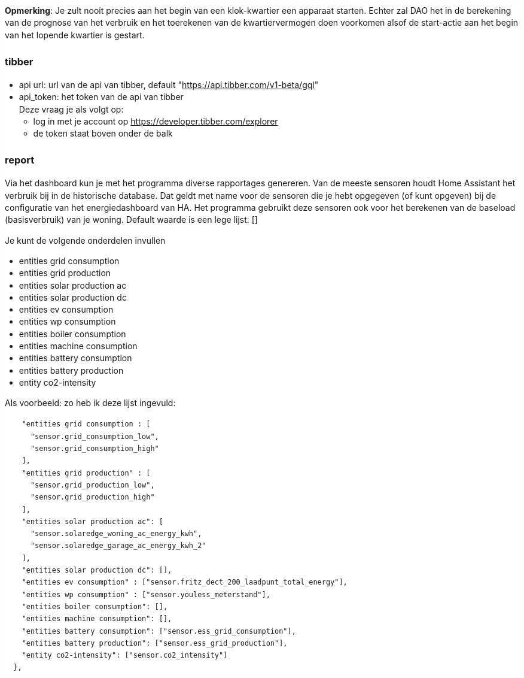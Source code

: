**Opmerking**:
Je zult nooit precies aan het begin van een klok-kwartier een apparaat starten.
Echter zal DAO het in de berekening van de prognose van het verbruik en het toerekenen van de kwartiervermogen 
doen voorkomen alsof de start-actie aan het begin van het lopende kwartier is gestart.  


 ### **tibber**<br>
 * api url: url van de api van tibber, default "https://api.tibber.com/v1-beta/gql" 
 * api_token: het token van de api van tibber  
  Deze vraag je als volgt op:  
   * log in met je account op https://developer.tibber.com/explorer  
   * de token staat boven onder de balk 
 
 ### report
Via het dashboard kun je met het programma diverse rapportages genereren.
Van de meeste sensoren houdt Home Assistant het verbruik bij in de historische database.
Dat geldt met name voor de sensoren die je hebt opgegeven (of kunt opgeven) bij de configuratie van het energiedashboard van HA.
Het programma gebruikt deze sensoren ook voor het berekenen van de baseload (basisverbruik) van je woning.
Default waarde is een lege lijst: []

Je kunt de volgende onderdelen invullen
* entities grid consumption 
* entities grid production
* entities solar production ac 
* entities solar production dc
* entities ev consumption
* entities wp consumption
* entities boiler consumption
* entities machine consumption
* entities battery consumption
* entities battery production
* entity co2-intensity<br>

Als voorbeeld: zo heb ik deze lijst ingevuld:
``` 
    "entities grid consumption : [
      "sensor.grid_consumption_low",
      "sensor.grid_consumption_high"
    ],
    "entities grid production" : [
      "sensor.grid_production_low",
      "sensor.grid_production_high"
    ],
    "entities solar production ac": [
      "sensor.solaredge_woning_ac_energy_kwh",
      "sensor.solaredge_garage_ac_energy_kwh_2"
    ],
    "entities solar production dc": [],
    "entities ev consumption" : ["sensor.fritz_dect_200_laadpunt_total_energy"],
    "entities wp consumption" : ["sensor.youless_meterstand"],
    "entities boiler consumption": [],
    "entities machine consumption": [],
    "entities battery consumption": ["sensor.ess_grid_consumption"],
    "entities battery production": ["sensor.ess_grid_production"],
    "entity co2-intensity": ["sensor.co2_intensity"]
  },
```
